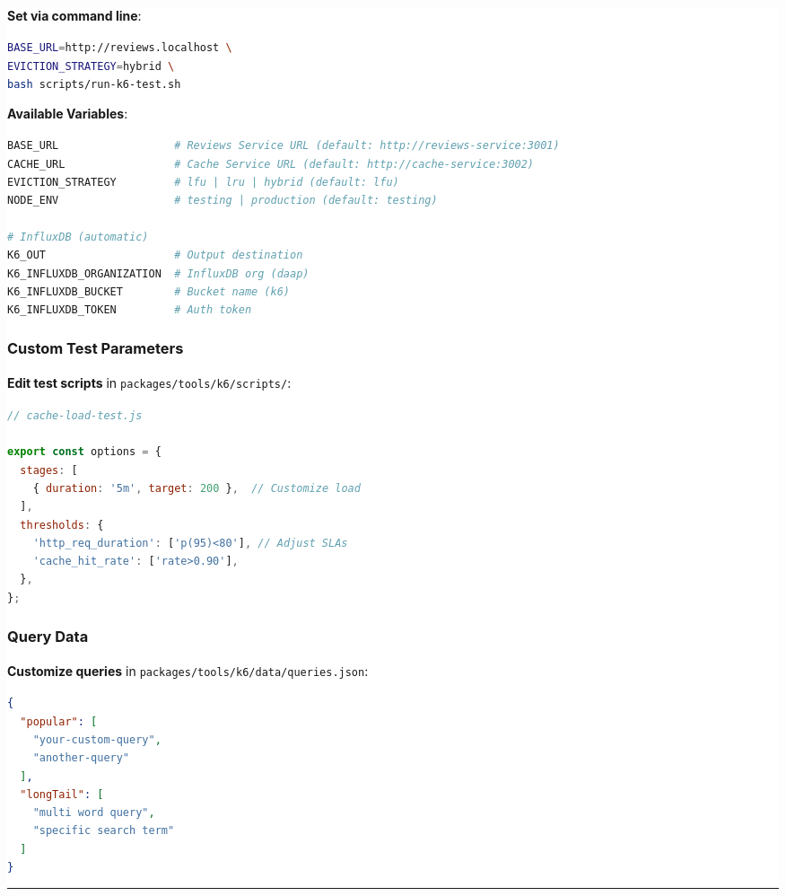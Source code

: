 **Set via command line**:
```bash
BASE_URL=http://reviews.localhost \
EVICTION_STRATEGY=hybrid \
bash scripts/run-k6-test.sh
```

**Available Variables**:
```bash
BASE_URL                  # Reviews Service URL (default: http://reviews-service:3001)
CACHE_URL                 # Cache Service URL (default: http://cache-service:3002)
EVICTION_STRATEGY         # lfu | lru | hybrid (default: lfu)
NODE_ENV                  # testing | production (default: testing)

# InfluxDB (automatic)
K6_OUT                    # Output destination
K6_INFLUXDB_ORGANIZATION  # InfluxDB org (daap)
K6_INFLUXDB_BUCKET        # Bucket name (k6)
K6_INFLUXDB_TOKEN         # Auth token
```

### Custom Test Parameters

**Edit test scripts** in `packages/tools/k6/scripts/`:

```javascript
// cache-load-test.js

export const options = {
  stages: [
    { duration: '5m', target: 200 },  // Customize load
  ],
  thresholds: {
    'http_req_duration': ['p(95)<80'], // Adjust SLAs
    'cache_hit_rate': ['rate>0.90'],
  },
};
```

### Query Data

**Customize queries** in `packages/tools/k6/data/queries.json`:

```json
{
  "popular": [
    "your-custom-query",
    "another-query"
  ],
  "longTail": [
    "multi word query",
    "specific search term"
  ]
}
```

---